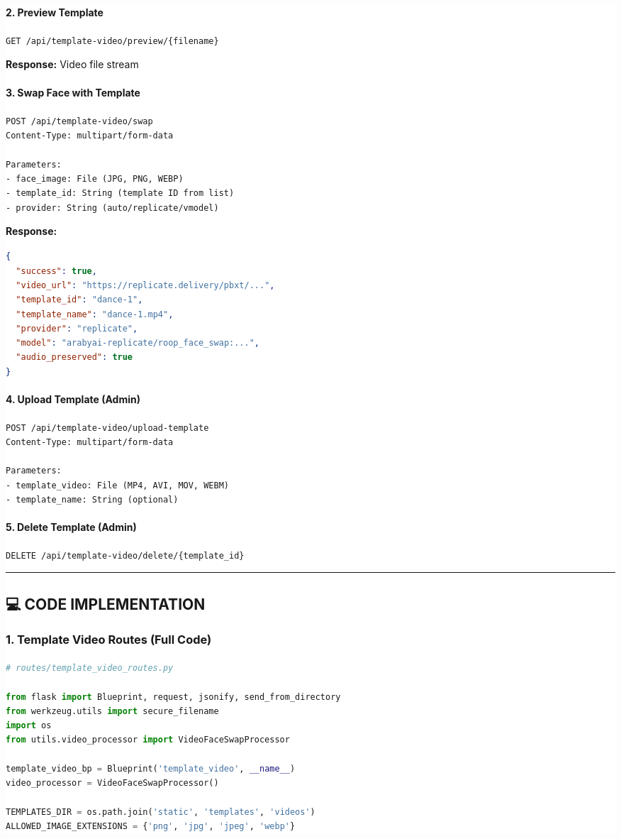 #### 2. Preview Template
```http
GET /api/template-video/preview/{filename}
```

**Response:** Video file stream

#### 3. Swap Face with Template
```http
POST /api/template-video/swap
Content-Type: multipart/form-data

Parameters:
- face_image: File (JPG, PNG, WEBP)
- template_id: String (template ID from list)
- provider: String (auto/replicate/vmodel)
```

**Response:**
```json
{
  "success": true,
  "video_url": "https://replicate.delivery/pbxt/...",
  "template_id": "dance-1",
  "template_name": "dance-1.mp4",
  "provider": "replicate",
  "model": "arabyai-replicate/roop_face_swap:...",
  "audio_preserved": true
}
```

#### 4. Upload Template (Admin)
```http
POST /api/template-video/upload-template
Content-Type: multipart/form-data

Parameters:
- template_video: File (MP4, AVI, MOV, WEBM)
- template_name: String (optional)
```

#### 5. Delete Template (Admin)
```http
DELETE /api/template-video/delete/{template_id}
```

---

## 💻 CODE IMPLEMENTATION

### 1. Template Video Routes (Full Code)

```python
# routes/template_video_routes.py

from flask import Blueprint, request, jsonify, send_from_directory
from werkzeug.utils import secure_filename
import os
from utils.video_processor import VideoFaceSwapProcessor

template_video_bp = Blueprint('template_video', __name__)
video_processor = VideoFaceSwapProcessor()

TEMPLATES_DIR = os.path.join('static', 'templates', 'videos')
ALLOWED_IMAGE_EXTENSIONS = {'png', 'jpg', 'jpeg', 'webp'}

```